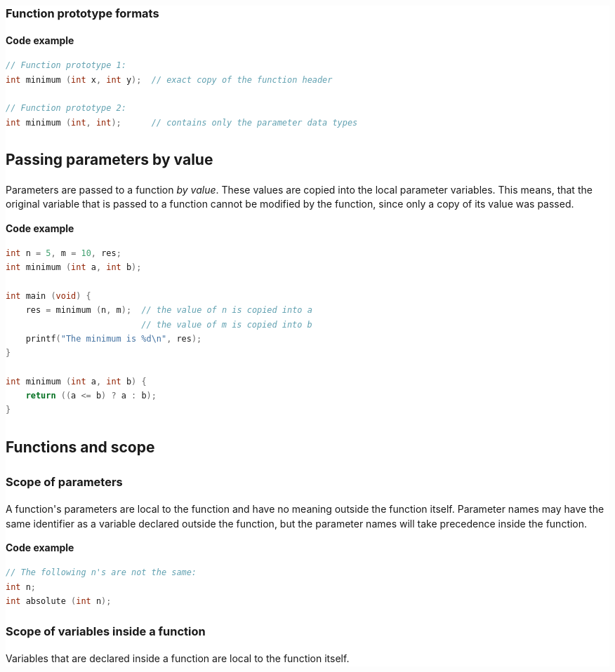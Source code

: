 ### Function prototype formats

**Code example**

```c
// Function prototype 1:
int minimum (int x, int y);  // exact copy of the function header

// Function prototype 2:
int minimum (int, int);      // contains only the parameter data types
```

## Passing parameters by value

Parameters are passed to a function *by value*. These values are copied into the local parameter variables. This means, that the original variable that is passed to a function cannot be modified by the function, since only a copy of its value was passed.

**Code example**

```c
int n = 5, m = 10, res;
int minimum (int a, int b);

int main (void) {
    res = minimum (n, m);  // the value of n is copied into a
                           // the value of m is copied into b
    printf("The minimum is %d\n", res);
}

int minimum (int a, int b) {
    return ((a <= b) ? a : b);
}
```

## Functions and scope

### Scope of parameters

A function's parameters are local to the function and have no meaning outside
the function itself. Parameter names may have the same identifier as a variable declared outside the function, but the parameter names will take precedence inside the function.

**Code example**

```c
// The following n's are not the same: 
int n;
int absolute (int n);
```

### Scope of variables inside a function

Variables that are declared inside a function are local to the function itself. 
